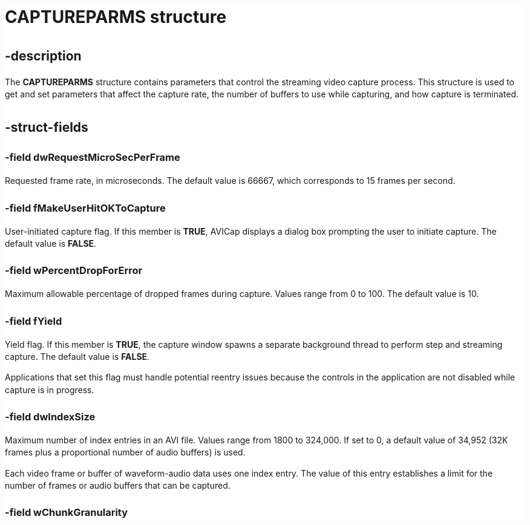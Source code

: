 
# CAPTUREPARMS structure


## -description



The <b>CAPTUREPARMS</b> structure contains parameters that control the streaming video capture process. This structure is used to get and set parameters that affect the capture rate, the number of buffers to use while capturing, and how capture is terminated.




## -struct-fields




### -field dwRequestMicroSecPerFrame

Requested frame rate, in microseconds. The default value is 66667, which corresponds to 15 frames per second.


### -field fMakeUserHitOKToCapture

User-initiated capture flag. If this member is <b>TRUE</b>, AVICap displays a dialog box prompting the user to initiate capture. The default value is <b>FALSE</b>.


### -field wPercentDropForError

Maximum allowable percentage of dropped frames during capture. Values range from 0 to 100. The default value is 10.


### -field fYield

Yield flag. If this member is <b>TRUE</b>, the capture window spawns a separate background thread to perform step and streaming capture. The default value is <b>FALSE</b>.

Applications that set this flag must handle potential reentry issues because the controls in the application are not disabled while capture is in progress.




### -field dwIndexSize

Maximum number of index entries in an AVI file. Values range from 1800 to 324,000. If set to 0, a default value of 34,952 (32K frames plus a proportional number of audio buffers) is used.

Each video frame or buffer of waveform-audio data uses one index entry. The value of this entry establishes a limit for the number of frames or audio buffers that can be captured.


### -field wChunkGranularity
